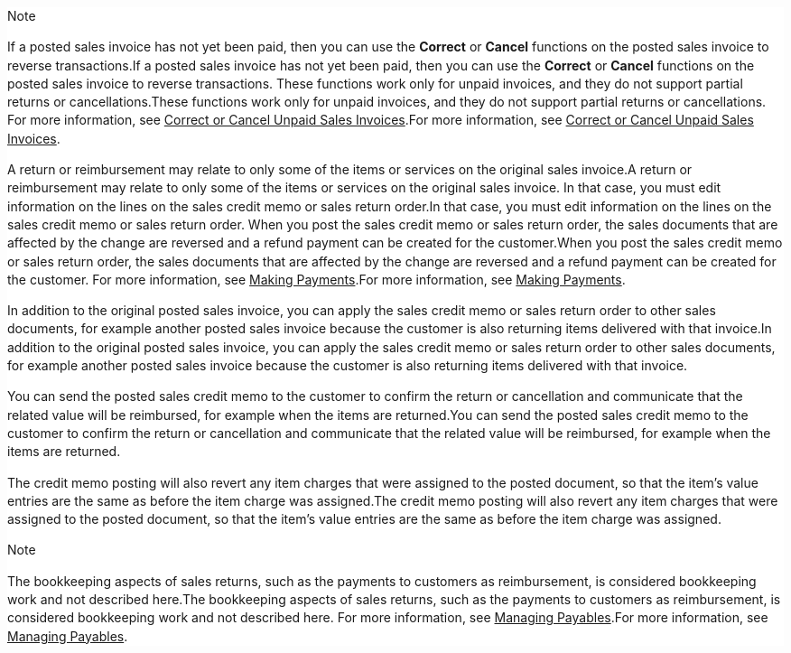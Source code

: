 > [!NOTE]  
>   <span data-ttu-id="2e3c4-109">If a posted sales invoice has not yet been paid, then you can use the **Correct** or **Cancel** functions on the posted sales invoice to reverse transactions.</span><span class="sxs-lookup"><span data-stu-id="2e3c4-109">If a posted sales invoice has not yet been paid, then you can use the **Correct** or **Cancel** functions on the posted sales invoice to reverse transactions.</span></span> <span data-ttu-id="2e3c4-110">These functions work only for unpaid invoices, and they do not support partial returns or cancellations.</span><span class="sxs-lookup"><span data-stu-id="2e3c4-110">These functions work only for unpaid invoices, and they do not support partial returns or cancellations.</span></span> <span data-ttu-id="2e3c4-111">For more information, see [Correct or Cancel Unpaid Sales Invoices](sales-how-correct-cancel-sales-invoice.md).</span><span class="sxs-lookup"><span data-stu-id="2e3c4-111">For more information, see [Correct or Cancel Unpaid Sales Invoices](sales-how-correct-cancel-sales-invoice.md).</span></span>

<span data-ttu-id="2e3c4-112">A return or reimbursement may relate to only some of the items or services on the original sales invoice.</span><span class="sxs-lookup"><span data-stu-id="2e3c4-112">A return or reimbursement may relate to only some of the items or services on the original sales invoice.</span></span> <span data-ttu-id="2e3c4-113">In that case, you must edit information on the lines on the sales credit memo or sales return order.</span><span class="sxs-lookup"><span data-stu-id="2e3c4-113">In that case, you must edit information on the lines on the sales credit memo or sales return order.</span></span> <span data-ttu-id="2e3c4-114">When you post the sales credit memo or sales return order, the sales documents that are affected by the change are reversed and a refund payment can be created for the customer.</span><span class="sxs-lookup"><span data-stu-id="2e3c4-114">When you post the sales credit memo or sales return order, the sales documents that are affected by the change are reversed and a refund payment can be created for the customer.</span></span> <span data-ttu-id="2e3c4-115">For more information, see [Making Payments](payables-make-payments.md).</span><span class="sxs-lookup"><span data-stu-id="2e3c4-115">For more information, see [Making Payments](payables-make-payments.md).</span></span>  

<span data-ttu-id="2e3c4-116">In addition to the original posted sales invoice, you can apply the sales credit memo or sales return order to other sales documents, for example another posted sales invoice because the customer is also returning items delivered with that invoice.</span><span class="sxs-lookup"><span data-stu-id="2e3c4-116">In addition to the original posted sales invoice, you can apply the sales credit memo or sales return order to other sales documents, for example another posted sales invoice because the customer is also returning items delivered with that invoice.</span></span>

<span data-ttu-id="2e3c4-117">You can send the posted sales credit memo to the customer to confirm the return or cancellation and communicate that the related value will be reimbursed, for example when the items are returned.</span><span class="sxs-lookup"><span data-stu-id="2e3c4-117">You can send the posted sales credit memo to the customer to confirm the return or cancellation and communicate that the related value will be reimbursed, for example when the items are returned.</span></span>

<span data-ttu-id="2e3c4-118">The credit memo posting will also revert any item charges that were assigned to the posted document, so that the item’s value entries are the same as before the item charge was assigned.</span><span class="sxs-lookup"><span data-stu-id="2e3c4-118">The credit memo posting will also revert any item charges that were assigned to the posted document, so that the item’s value entries are the same as before the item charge was assigned.</span></span>

> [!NOTE]
> <span data-ttu-id="2e3c4-119">The bookkeeping aspects of sales returns, such as the payments to customers as reimbursement, is considered bookkeeping work and not described here.</span><span class="sxs-lookup"><span data-stu-id="2e3c4-119">The bookkeeping aspects of sales returns, such as the payments to customers as reimbursement, is considered bookkeeping work and not described here.</span></span> <span data-ttu-id="2e3c4-120">For more information, see [Managing Payables](payables-manage-payables.md).</span><span class="sxs-lookup"><span data-stu-id="2e3c4-120">For more information, see [Managing Payables](payables-manage-payables.md).</span></span>
